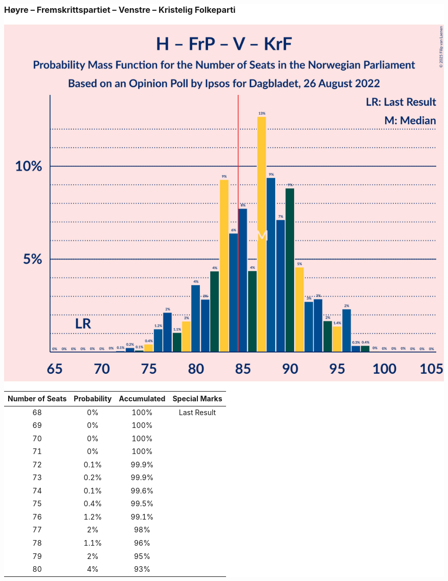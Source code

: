 ### Høyre – Fremskrittspartiet – Venstre – Kristelig Folkeparti

![Graph with seats probability mass function not yet produced](2022-08-26-Ipsos-coalitions-seats-pmf-h–frp–v–krf.png "Seats Probability Mass Function")

| Number of Seats | Probability | Accumulated | Special Marks |
|:---------------:|:-----------:|:-----------:|:-------------:|
| 68 | 0% | 100% | Last Result |
| 69 | 0% | 100% |  |
| 70 | 0% | 100% |  |
| 71 | 0% | 100% |  |
| 72 | 0.1% | 99.9% |  |
| 73 | 0.2% | 99.9% |  |
| 74 | 0.1% | 99.6% |  |
| 75 | 0.4% | 99.5% |  |
| 76 | 1.2% | 99.1% |  |
| 77 | 2% | 98% |  |
| 78 | 1.1% | 96% |  |
| 79 | 2% | 95% |  |
| 80 | 4% | 93% |  |